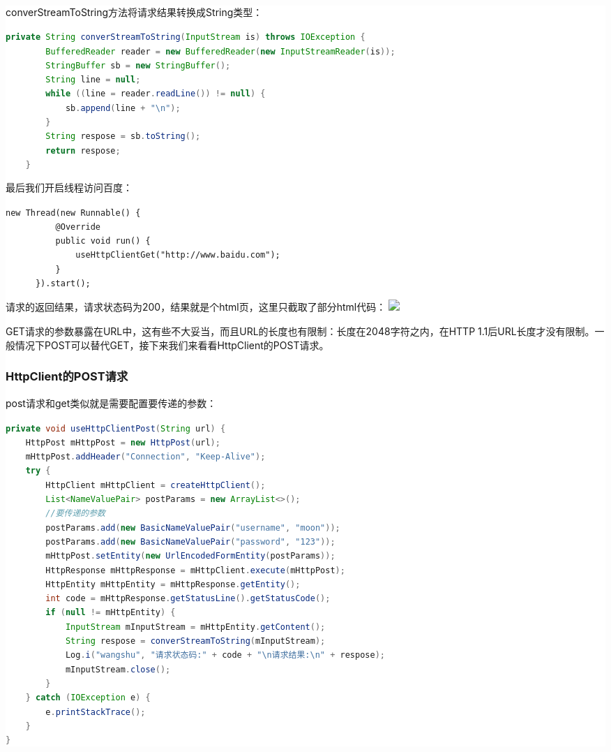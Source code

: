 converStreamToString方法将请求结果转换成String类型：

```java
private String converStreamToString(InputStream is) throws IOException {
        BufferedReader reader = new BufferedReader(new InputStreamReader(is));
        StringBuffer sb = new StringBuffer();
        String line = null;
        while ((line = reader.readLine()) != null) {
            sb.append(line + "\n");
        }
        String respose = sb.toString();
        return respose;
    }
```

最后我们开启线程访问百度：

```
new Thread(new Runnable() {
          @Override
          public void run() {
              useHttpClientGet("http://www.baidu.com");
          }
      }).start();
```

请求的返回结果，请求状态码为200，结果就是个html页，这里只截取了部分html代码： 
![](http://upload-images.jianshu.io/upload_images/9028834-4165c3c10c37888f?imageMogr2/auto-orient/strip%7CimageView2/2/w/1240)

GET请求的参数暴露在URL中，这有些不大妥当，而且URL的长度也有限制：长度在2048字符之内，在HTTP 1.1后URL长度才没有限制。一般情况下POST可以替代GET，接下来我们来看看HttpClient的POST请求。

### HttpClient的POST请求

post请求和get类似就是需要配置要传递的参数：

```java
private void useHttpClientPost(String url) {
    HttpPost mHttpPost = new HttpPost(url);
    mHttpPost.addHeader("Connection", "Keep-Alive");
    try {
        HttpClient mHttpClient = createHttpClient();
        List<NameValuePair> postParams = new ArrayList<>();
        //要传递的参数
        postParams.add(new BasicNameValuePair("username", "moon"));
        postParams.add(new BasicNameValuePair("password", "123"));
        mHttpPost.setEntity(new UrlEncodedFormEntity(postParams));
        HttpResponse mHttpResponse = mHttpClient.execute(mHttpPost);
        HttpEntity mHttpEntity = mHttpResponse.getEntity();
        int code = mHttpResponse.getStatusLine().getStatusCode();
        if (null != mHttpEntity) {
            InputStream mInputStream = mHttpEntity.getContent();
            String respose = converStreamToString(mInputStream);
            Log.i("wangshu", "请求状态码:" + code + "\n请求结果:\n" + respose);
            mInputStream.close();
        }
    } catch (IOException e) {
        e.printStackTrace();
    }
}
```
